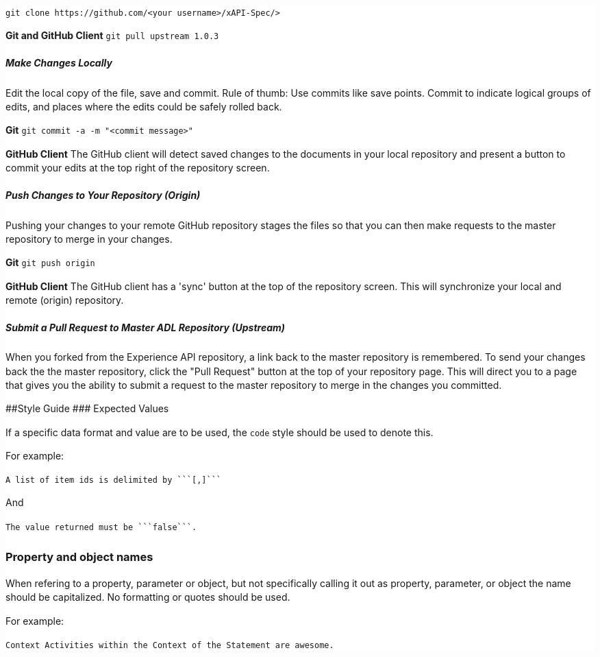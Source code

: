 ```git clone https://github.com/<your username>/xAPI-Spec/>```

__Git and GitHub Client__
```git pull upstream 1.0.3```

##### Make Changes Locally
Edit the local copy of the file, save and commit. Rule of thumb: Use commits
like save points. Commit to indicate logical groups of edits, and places
where the edits could be safely rolled back.

__Git__
```git commit -a -m "<commit message>"```

__GitHub Client__
The GitHub client will detect saved changes to the documents in your
local repository and present a button to commit your edits at the top
right of the repository screen.

##### Push Changes to Your Repository (Origin)
Pushing your changes to your remote GitHub repository stages the files
so that you can then make requests to the master repository to merge in
your changes.

__Git__
```git push origin```

__GitHub Client__
The GitHub client has a 'sync' button at the top of the repository screen.
This will synchronize your local and remote (origin) repository.

##### Submit a Pull Request to Master ADL Repository (Upstream)
When you forked from the Experience API repository, a link back to the master
repository is remembered. To send your changes back the the master repository,
click the "Pull Request" button at the top of your repository page. This will
direct you to a page that gives you the ability to submit a request to the
master repository to merge in the changes you committed.

<a name='style-guide'/>
##Style Guide
### Expected Values

If a specific data format and value are to be used, the ```code``` style should be used to denote this.

For example:

    A list of item ids is delimited by ```[,]```

And

    The value returned must be ```false```.

### Property and object names

When refering to a property, parameter or object, but not specifically calling it out as property, parameter, or object
the name should be capitalized. No formatting or quotes should be used.

For example:

    Context Activities within the Context of the Statement are awesome.

```